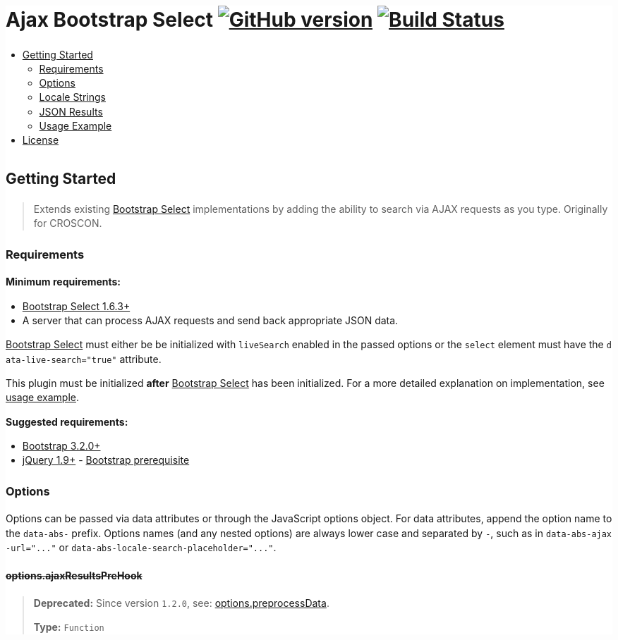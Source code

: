 # Ajax Bootstrap Select [![GitHub version](https://badge.fury.io/gh/truckingsim%2FAjax-Bootstrap-Select.svg)](http://badge.fury.io/gh/truckingsim%2FAjax-Bootstrap-Select) [![Build Status](https://travis-ci.org/truckingsim/Ajax-Bootstrap-Select.svg)](https://travis-ci.org/truckingsim/Ajax-Bootstrap-Select)





* [Getting Started](#getting-started)
  * [Requirements](#requirements)
  * [Options](#options)
  * [Locale Strings](#locale-strings)
  * [JSON Results](#json-results)
  * [Usage Example](#usage-example)
* [License](#license)




## Getting Started
> Extends existing [Bootstrap Select] implementations by adding the ability to search via AJAX requests as you type. Originally for CROSCON.

### Requirements
__Minimum requirements:__
* [Bootstrap Select 1.6.3+]
* A server that can process AJAX requests and send back appropriate JSON data.

[Bootstrap Select] must either be be initialized with `liveSearch` enabled in the passed options or the `select` element must have the `data-live-search="true"` attribute.

This plugin must be initialized __after__ [Bootstrap Select] has been initialized. For a more detailed explanation on implementation, see [usage example](#usage-example).

__Suggested requirements:__
* [Bootstrap 3.2.0+]
* [jQuery 1.9+] - [Bootstrap prerequisite]


### Options

Options can be passed via data attributes or through the JavaScript options object. For data attributes, append the option name to the `data-abs-` prefix. Options names (and any nested options) are always lower case and separated by `-`, such as in `data-abs-ajax-url="..."` or `data-abs-locale-search-placeholder="..."`.

#### ~~options.ajaxResultsPreHook~~
> __Deprecated:__ Since version `1.2.0`, see: [options.preprocessData](#optionspreprocessdata).
>
> __Type:__ `Function`
>


[Bootstrap 3.2.0+]: http://getbootstrap.com/getting-started/#download
[Bootstrap prerequisite]: http://getbootstrap.com/getting-started/#whats-included
[Bootstrap]: http://getbootstrap.com
[Bootstrap Select 1.6.3+]: https://github.com/silviomoreto/bootstrap-select/releases/tag/v1.6.3
[Bootstrap Select]: https://github.com/silviomoreto/bootstrap-select
[jQuery 1.9+]: http://jquery.com/download/
[jQuery]: http://jquery.com